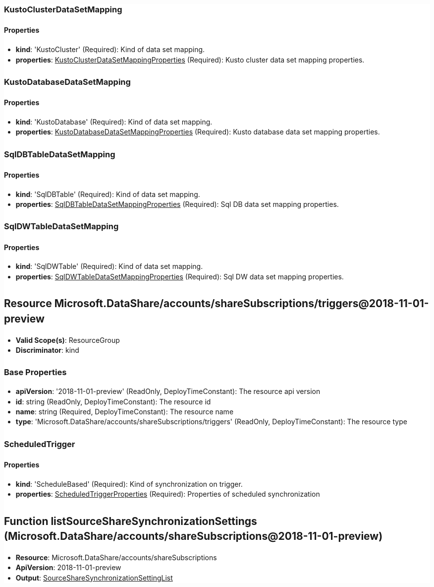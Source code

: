 ### KustoClusterDataSetMapping
#### Properties
* **kind**: 'KustoCluster' (Required): Kind of data set mapping.
* **properties**: [KustoClusterDataSetMappingProperties](#kustoclusterdatasetmappingproperties) (Required): Kusto cluster data set mapping properties.

### KustoDatabaseDataSetMapping
#### Properties
* **kind**: 'KustoDatabase' (Required): Kind of data set mapping.
* **properties**: [KustoDatabaseDataSetMappingProperties](#kustodatabasedatasetmappingproperties) (Required): Kusto database data set mapping properties.

### SqlDBTableDataSetMapping
#### Properties
* **kind**: 'SqlDBTable' (Required): Kind of data set mapping.
* **properties**: [SqlDBTableDataSetMappingProperties](#sqldbtabledatasetmappingproperties) (Required): Sql DB data set mapping properties.

### SqlDWTableDataSetMapping
#### Properties
* **kind**: 'SqlDWTable' (Required): Kind of data set mapping.
* **properties**: [SqlDWTableDataSetMappingProperties](#sqldwtabledatasetmappingproperties) (Required): Sql DW data set mapping properties.


## Resource Microsoft.DataShare/accounts/shareSubscriptions/triggers@2018-11-01-preview
* **Valid Scope(s)**: ResourceGroup
* **Discriminator**: kind

### Base Properties
* **apiVersion**: '2018-11-01-preview' (ReadOnly, DeployTimeConstant): The resource api version
* **id**: string (ReadOnly, DeployTimeConstant): The resource id
* **name**: string (Required, DeployTimeConstant): The resource name
* **type**: 'Microsoft.DataShare/accounts/shareSubscriptions/triggers' (ReadOnly, DeployTimeConstant): The resource type
### ScheduledTrigger
#### Properties
* **kind**: 'ScheduleBased' (Required): Kind of synchronization on trigger.
* **properties**: [ScheduledTriggerProperties](#scheduledtriggerproperties) (Required): Properties of scheduled synchronization


## Function listSourceShareSynchronizationSettings (Microsoft.DataShare/accounts/shareSubscriptions@2018-11-01-preview)
* **Resource**: Microsoft.DataShare/accounts/shareSubscriptions
* **ApiVersion**: 2018-11-01-preview
* **Output**: [SourceShareSynchronizationSettingList](#sourcesharesynchronizationsettinglist)
